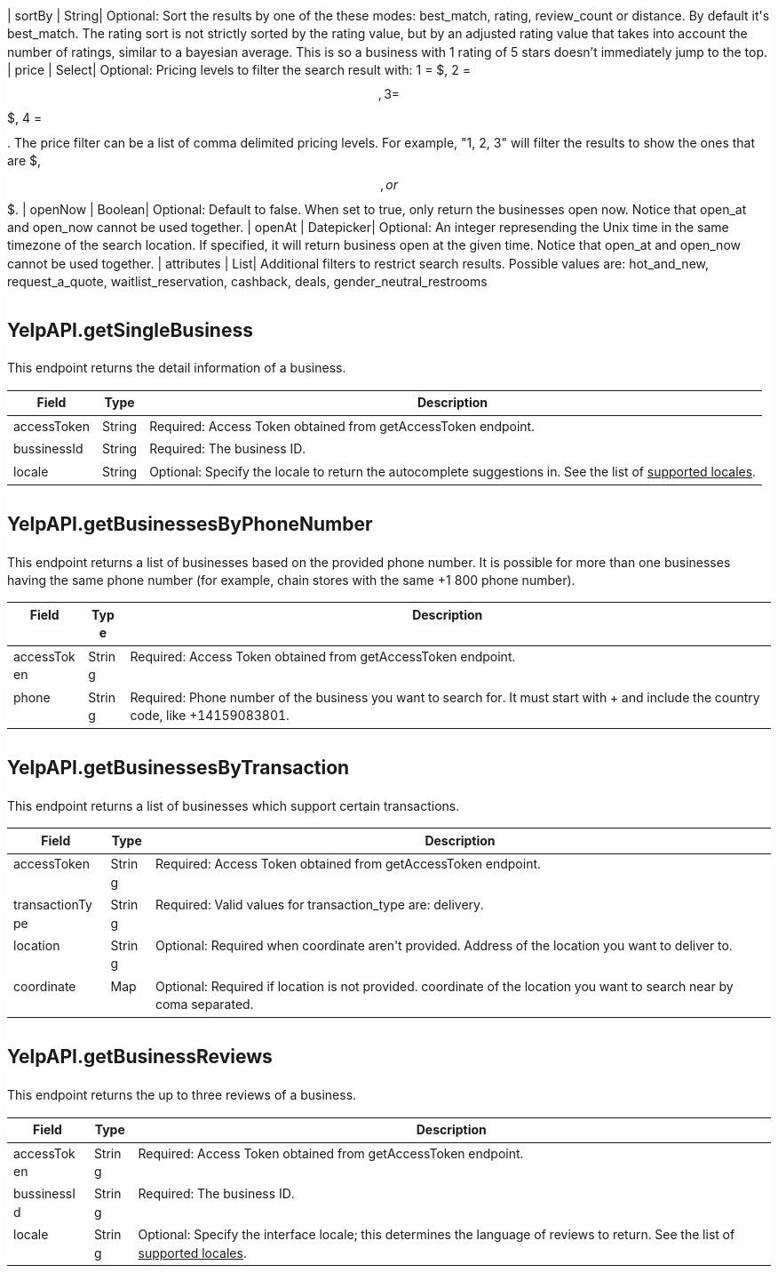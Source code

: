 | sortBy     | String| Optional: Sort the results by one of the these modes: best_match, rating, review_count or distance. By default it's best_match. The rating sort is not strictly sorted by the rating value, but by an adjusted rating value that takes into account the number of ratings, similar to a bayesian average. This is so a business with 1 rating of 5 stars doesn’t immediately jump to the top.
| price      | Select| Optional: Pricing levels to filter the search result with: 1 = $, 2 = $$, 3 = $$$, 4 = $$$$. The price filter can be a list of comma delimited pricing levels. For example, "1, 2, 3" will filter the results to show the ones that are $, $$, or $$$.
| openNow    | Boolean| Optional: Default to false. When set to true, only return the businesses open now. Notice that open_at and open_now cannot be used together.
| openAt     | Datepicker| Optional: An integer represending the Unix time in the same timezone of the search location. If specified, it will return business open at the given time. Notice that open_at and open_now cannot be used together.
| attributes | List| Additional filters to restrict search results. Possible values are: hot_and_new, request_a_quote, waitlist_reservation, cashback, deals, gender_neutral_restrooms

## YelpAPI.getSingleBusiness
This endpoint returns the detail information of a business.

| Field      | Type  | Description
|------------|-------|----------
| accessToken| String| Required: Access Token obtained from getAccessToken endpoint.
| bussinessId| String| Required: The business ID.
| locale     | String| Optional: Specify the locale to return the autocomplete suggestions in. See the list of [supported locales](https://www.yelp.com/developers/documentation/v3/supported_locales).


## YelpAPI.getBusinessesByPhoneNumber
This endpoint returns a list of businesses based on the provided phone number. It is possible for more than one businesses having the same phone number (for example, chain stores with the same +1 800 phone number).

| Field      | Type  | Description
|------------|-------|----------
| accessToken| String| Required: Access Token obtained from getAccessToken endpoint.
| phone      | String| Required: Phone number of the business you want to search for. It must start with + and include the country code, like +14159083801.

## YelpAPI.getBusinessesByTransaction
This endpoint returns a list of businesses which support certain transactions.

| Field          | Type  | Description
|----------------|-------|----------
| accessToken    | String| Required: Access Token obtained from getAccessToken endpoint.
| transactionType| String| Required: Valid values for transaction_type are: delivery.
| location       | String| Optional: Required when coordinate aren't provided. Address of the location you want to deliver to.
| coordinate     | Map   | Optional: Required if location is not provided. coordinate of the location you want to search near by coma separated.

## YelpAPI.getBusinessReviews
This endpoint returns the up to three reviews of a business.

| Field      | Type  | Description
|------------|-------|----------
| accessToken| String| Required: Access Token obtained from getAccessToken endpoint.
| bussinessId| String| Required: The business ID.
| locale     | String| Optional: Specify the interface locale; this determines the language of reviews to return. See the list of [supported locales](https://www.yelp.com/developers/documentation/v3/supported_locales).
